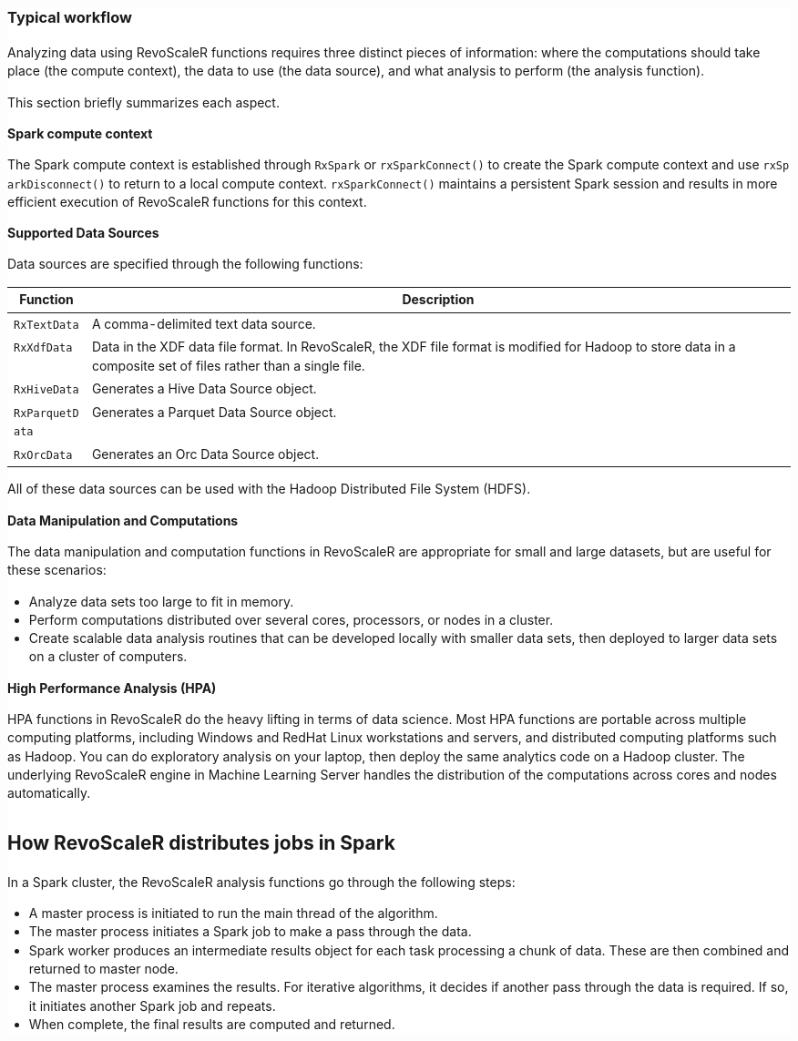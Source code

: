 ### Typical workflow

Analyzing data using RevoScaleR functions requires three distinct pieces of information: where the computations should take place (the compute context), the data to use (the data source), and what analysis to perform (the analysis function).

This section briefly summarizes each aspect. 

**Spark compute context**

The Spark compute context is established through `RxSpark` or `rxSparkConnect()` to create the Spark compute context and use `rxSparkDisconnect()` to return to a local compute context. `rxSparkConnect()` maintains a persistent Spark session and results in more efficient execution of RevoScaleR functions for this context.

**Supported Data Sources**

Data sources are specified through the following functions: 

|Function | Description |
|---------|-------------|
|`RxTextData` | A comma-delimited text data source. |
|`RxXdfData` | Data in the XDF data file format. In RevoScaleR, the XDF file format is modified for Hadoop to store data in a composite set of files rather than a single file. |
|`RxHiveData` | Generates a Hive Data Source object.|
|`RxParquetData` | Generates a Parquet Data Source object.|
|`RxOrcData` | Generates an Orc Data Source object.|

All of these data sources can be used with the Hadoop Distributed File System (HDFS).


**Data Manipulation and Computations**

The data manipulation and computation functions in RevoScaleR are appropriate for small and large datasets, but are useful for these scenarios:

- Analyze data sets too large to fit in memory.
- Perform computations distributed over several cores, processors, or nodes in a cluster.
- Create scalable data analysis routines that can be developed locally with smaller data sets, then deployed to larger data sets on a cluster of computers.

**High Performance Analysis (HPA)**

HPA functions in RevoScaleR do the heavy lifting in terms of data science. Most HPA functions are portable across multiple computing platforms, including Windows and RedHat Linux workstations and servers, and distributed computing platforms such as Hadoop. You can do exploratory analysis on your laptop, then deploy the same analytics code on a Hadoop cluster. The underlying RevoScaleR engine in Machine Learning Server handles the distribution of the computations across cores and nodes automatically.

## How RevoScaleR distributes jobs in Spark

In a Spark cluster, the RevoScaleR analysis functions go through the following steps:

-   A master process is initiated to run the main thread of the algorithm.
-   The master process initiates a Spark job to make a pass through the data.
-   Spark worker produces an intermediate results object for each task processing a chunk of data. These are then combined and returned to master node.
-   The master process examines the results. For iterative algorithms, it decides if another pass through the data is required. If so, it initiates another Spark job and repeats.
-   When complete, the final results are computed and returned.
